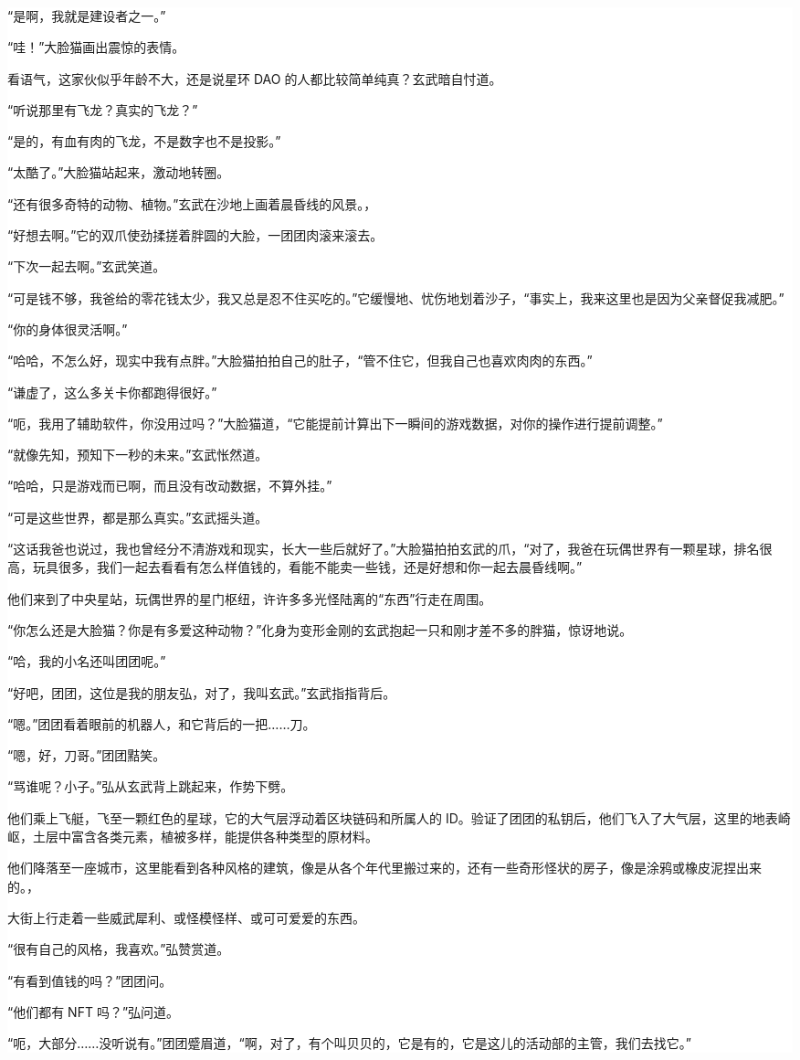 “是啊，我就是建设者之一。”

“哇！”大脸猫画出震惊的表情。

看语气，这家伙似乎年龄不大，还是说星环 DAO 的人都比较简单纯真？玄武暗自忖道。

“听说那里有飞龙？真实的飞龙？”

“是的，有血有肉的飞龙，不是数字也不是投影。”

“太酷了。”大脸猫站起来，激动地转圈。

“还有很多奇特的动物、植物。”玄武在沙地上画着晨昏线的风景。，

“好想去啊。”它的双爪使劲揉搓着胖圆的大脸，一团团肉滚来滚去。

“下次一起去啊。”玄武笑道。

“可是钱不够，我爸给的零花钱太少，我又总是忍不住买吃的。”它缓慢地、忧伤地划着沙子，“事实上，我来这里也是因为父亲督促我减肥。”

“你的身体很灵活啊。”

“哈哈，不怎么好，现实中我有点胖。”大脸猫拍拍自己的肚子，“管不住它，但我自己也喜欢肉肉的东西。”

“谦虚了，这么多关卡你都跑得很好。”

“呃，我用了辅助软件，你没用过吗？”大脸猫道，“它能提前计算出下一瞬间的游戏数据，对你的操作进行提前调整。”

“就像先知，预知下一秒的未来。”玄武怅然道。

“哈哈，只是游戏而已啊，而且没有改动数据，不算外挂。”

“可是这些世界，都是那么真实。”玄武摇头道。

“这话我爸也说过，我也曾经分不清游戏和现实，长大一些后就好了。”大脸猫拍拍玄武的爪，“对了，我爸在玩偶世界有一颗星球，排名很高，玩具很多，我们一起去看看有怎么样值钱的，看能不能卖一些钱，还是好想和你一起去晨昏线啊。”

他们来到了中央星站，玩偶世界的星门枢纽，许许多多光怪陆离的“东西”行走在周围。

“你怎么还是大脸猫？你是有多爱这种动物？”化身为变形金刚的玄武抱起一只和刚才差不多的胖猫，惊讶地说。

“哈，我的小名还叫团团呢。”

“好吧，团团，这位是我的朋友弘，对了，我叫玄武。”玄武指指背后。

“嗯。”团团看着眼前的机器人，和它背后的一把……刀。

“嗯，好，刀哥。”团团黠笑。

“骂谁呢？小子。”弘从玄武背上跳起来，作势下劈。

他们乘上飞艇，飞至一颗红色的星球，它的大气层浮动着区块链码和所属人的 ID。验证了团团的私钥后，他们飞入了大气层，这里的地表崎岖，土层中富含各类元素，植被多样，能提供各种类型的原材料。

他们降落至一座城市，这里能看到各种风格的建筑，像是从各个年代里搬过来的，还有一些奇形怪状的房子，像是涂鸦或橡皮泥捏出来的。，

大街上行走着一些威武犀利、或怪模怪样、或可可爱爱的东西。

“很有自己的风格，我喜欢。”弘赞赏道。

“有看到值钱的吗？”团团问。

“他们都有 NFT 吗？”弘问道。

“呃，大部分……没听说有。”团团蹙眉道，“啊，对了，有个叫贝贝的，它是有的，它是这儿的活动部的主管，我们去找它。”
